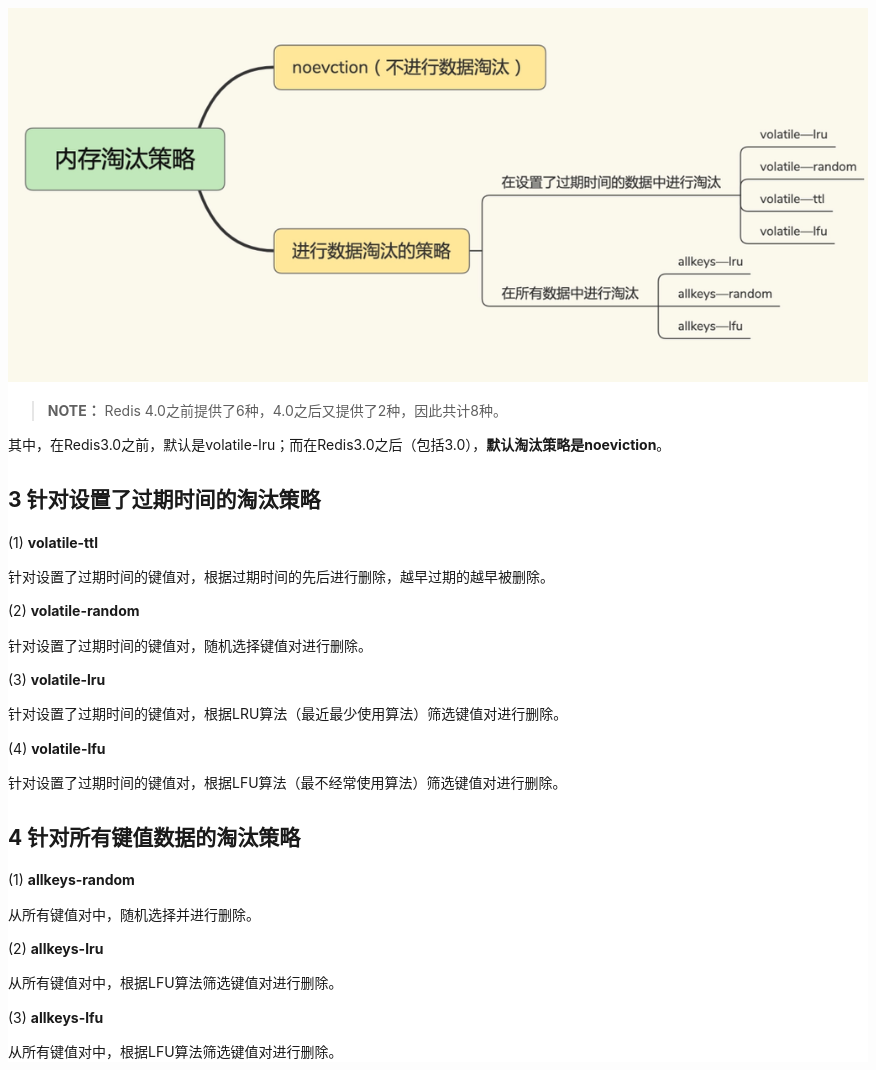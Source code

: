 ![](实战.assets/modb_20220602_ea8a81fa-e251-11ec-a5b3-fa163eb4f6be.png)

> **NOTE：** Redis 4.0之前提供了6种，4.0之后又提供了2种，因此共计8种。

其中，在Redis3.0之前，默认是volatile-lru；而在Redis3.0之后（包括3.0），**默认淘汰策略是noeviction**。

## 3 针对设置了过期时间的淘汰策略  

(1) **volatile-ttl**

针对设置了过期时间的键值对，根据过期时间的先后进行删除，越早过期的越早被删除。

(2) **volatile-random**

针对设置了过期时间的键值对，随机选择键值对进行删除。

(3) **volatile-lru**

针对设置了过期时间的键值对，根据LRU算法（最近最少使用算法）筛选键值对进行删除。

(4) **volatile-lfu**

针对设置了过期时间的键值对，根据LFU算法（最不经常使用算法）筛选键值对进行删除。

## 4 针对所有键值数据的淘汰策略  

(1) **allkeys-random**

从所有键值对中，随机选择并进行删除。

(2) **allkeys-lru**

从所有键值对中，根据LFU算法筛选键值对进行删除。

(3) **allkeys-lfu**

从所有键值对中，根据LFU算法筛选键值对进行删除。

